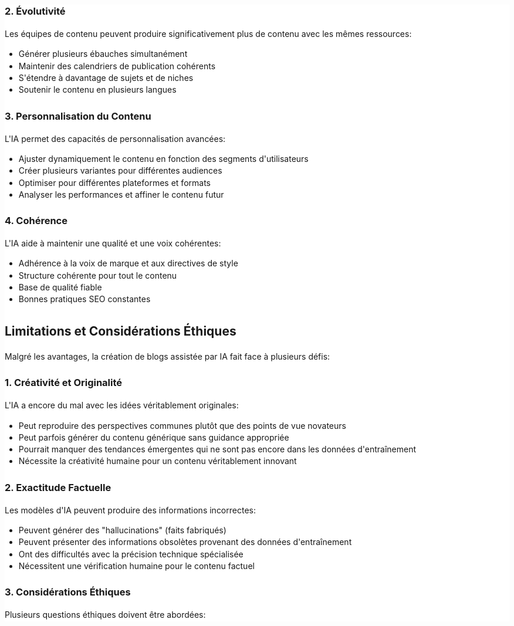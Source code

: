 ### 2. Évolutivité

Les équipes de contenu peuvent produire significativement plus de contenu avec les mêmes ressources:

- Générer plusieurs ébauches simultanément
- Maintenir des calendriers de publication cohérents
- S'étendre à davantage de sujets et de niches
- Soutenir le contenu en plusieurs langues

### 3. Personnalisation du Contenu

L'IA permet des capacités de personnalisation avancées:

- Ajuster dynamiquement le contenu en fonction des segments d'utilisateurs
- Créer plusieurs variantes pour différentes audiences
- Optimiser pour différentes plateformes et formats
- Analyser les performances et affiner le contenu futur

### 4. Cohérence

L'IA aide à maintenir une qualité et une voix cohérentes:

- Adhérence à la voix de marque et aux directives de style
- Structure cohérente pour tout le contenu
- Base de qualité fiable
- Bonnes pratiques SEO constantes

## Limitations et Considérations Éthiques

Malgré les avantages, la création de blogs assistée par IA fait face à plusieurs défis:

### 1. Créativité et Originalité

L'IA a encore du mal avec les idées véritablement originales:

- Peut reproduire des perspectives communes plutôt que des points de vue novateurs
- Peut parfois générer du contenu générique sans guidance appropriée
- Pourrait manquer des tendances émergentes qui ne sont pas encore dans les données d'entraînement
- Nécessite la créativité humaine pour un contenu véritablement innovant

### 2. Exactitude Factuelle

Les modèles d'IA peuvent produire des informations incorrectes:

- Peuvent générer des "hallucinations" (faits fabriqués)
- Peuvent présenter des informations obsolètes provenant des données d'entraînement
- Ont des difficultés avec la précision technique spécialisée
- Nécessitent une vérification humaine pour le contenu factuel

### 3. Considérations Éthiques

Plusieurs questions éthiques doivent être abordées:

